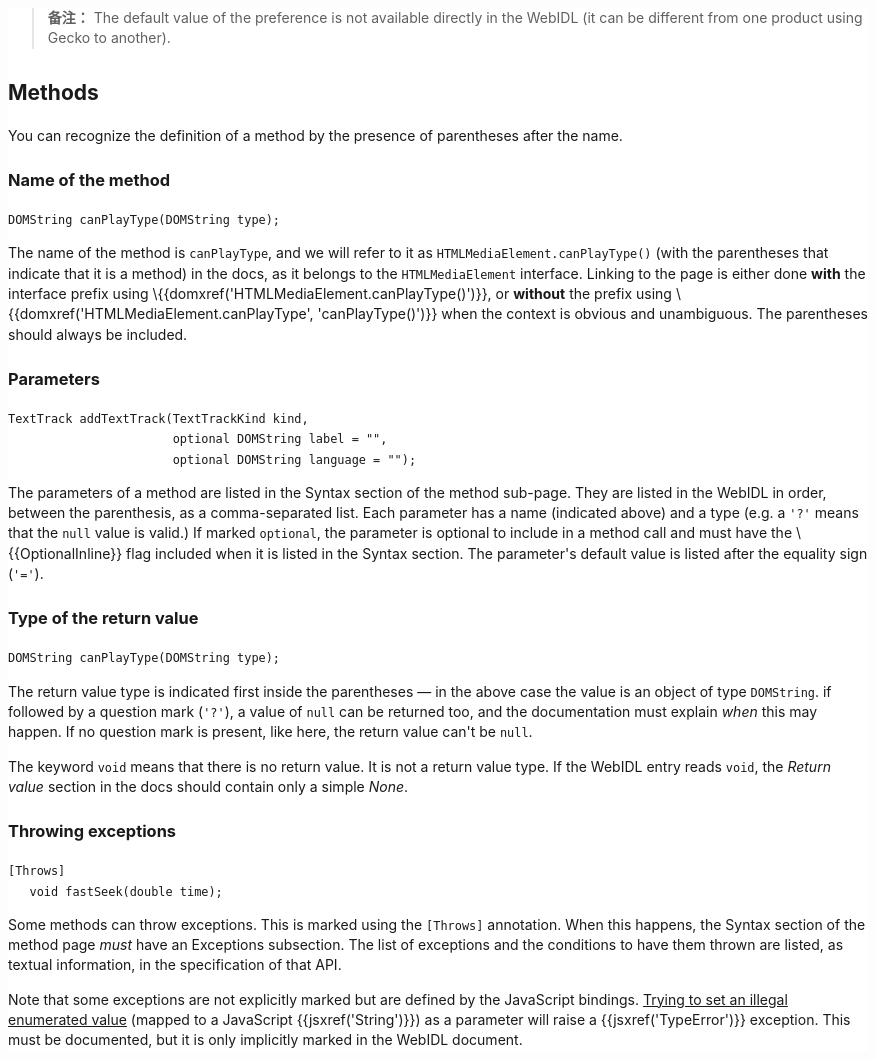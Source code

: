 > **备注：** The default value of the preference is not available directly in the WebIDL (it can be different from one product using Gecko to another).

## Methods

You can recognize the definition of a method by the presence of parentheses after the name.

### Name of the method

    DOMString canPlayType(DOMString type);

The name of the method is `canPlayType`, and we will refer to it as `HTMLMediaElement.canPlayType()` (with the parentheses that indicate that it is a method) in the docs, as it belongs to the `HTMLMediaElement` interface. Linking to the page is either done **with** the interface prefix using \\{{domxref('HTMLMediaElement.canPlayType()')}}, or **without** the prefix using \\{{domxref('HTMLMediaElement.canPlayType', 'canPlayType()')}} when the context is obvious and unambiguous. The parentheses should always be included.

### Parameters

    TextTrack addTextTrack(TextTrackKind kind,
                           optional DOMString label = "",
                           optional DOMString language = "");

The parameters of a method are listed in the Syntax section of the method sub-page. They are listed in the WebIDL in order, between the parenthesis, as a comma-separated list. Each parameter has a name (indicated above) and a type (e.g. a `'?'` means that the `null` value is valid.) If marked `optional`, the parameter is optional to include in a method call and must have the \\{{OptionalInline}} flag included when it is listed in the Syntax section. The parameter's default value is listed after the equality sign (`'='`).

### Type of the return value

    DOMString canPlayType(DOMString type);

The return value type is indicated first inside the parentheses — in the above case the value is an object of type `DOMString`. if followed by a question mark (`'?'`), a value of `null` can be returned too, and the documentation must explain _when_ this may happen. If no question mark is present, like here, the return value can't be `null`.

The keyword `void` means that there is no return value. It is not a return value type. If the WebIDL entry reads `void`, the _Return value_ section in the docs should contain only a simple _None_.

### Throwing exceptions

    [Throws]
       void fastSeek(double time);

Some methods can throw exceptions. This is marked using the `[Throws]` annotation. When this happens, the Syntax section of the method page _must_ have an Exceptions subsection. The list of exceptions and the conditions to have them thrown are listed, as textual information, in the specification of that API.

Note that some exceptions are not explicitly marked but are defined by the JavaScript bindings. [Trying to set an illegal enumerated value](http://heycam.github.io/webidl/#es-enumeration) (mapped to a JavaScript {{jsxref('String')}}) as a parameter will raise a {{jsxref('TypeError')}} exception. This must be documented, but it is only implicitly marked in the WebIDL document.
